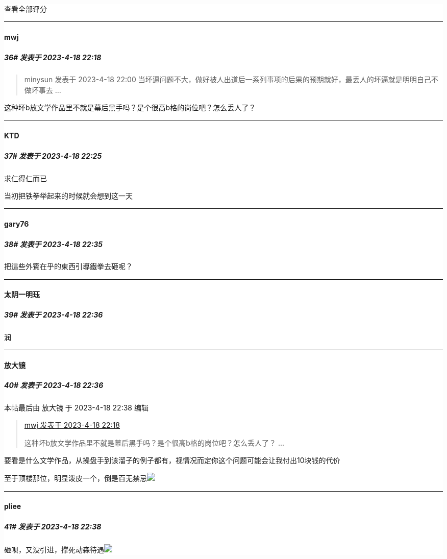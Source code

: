 查看全部评分

*****

####  mwj  
##### 36#       发表于 2023-4-18 22:18

<blockquote>minysun 发表于 2023-4-18 22:00
当坏逼问题不大，做好被人出道后一系列事项的后果的预期就好，最丢人的坏逼就是明明自己不做坏事去 ...</blockquote>
这种坏b放文学作品里不就是幕后黑手吗？是个很高b格的岗位吧？怎么丢人了？

*****

####  KTD  
##### 37#       发表于 2023-4-18 22:25

求仁得仁而已

当初把铁拳举起来的时候就会想到这一天

*****

####  gary76  
##### 38#       发表于 2023-4-18 22:35

把這些外賓在乎的東西引導鐵拳去砸呢？

*****

####  太阴一明珏  
##### 39#       发表于 2023-4-18 22:36

润

*****

####  放大镜  
##### 40#       发表于 2023-4-18 22:36

 本帖最后由 放大镜 于 2023-4-18 22:38 编辑 
<blockquote><a href="httphttps://bbs.saraba1st.com/2b/forum.php?mod=redirect&amp;goto=findpost&amp;pid=60511682&amp;ptid=2129504" target="_blank">mwj 发表于 2023-4-18 22:18</a>

这种坏b放文学作品里不就是幕后黑手吗？是个很高b格的岗位吧？怎么丢人了？ ...</blockquote>
要看是什么文学作品，从操盘手到该溜子的例子都有，视情况而定你这个问题可能会让我付出10块钱的代价

至于顶楼那位，明显泼皮一个，倒是百无禁忌<img src="https://static.saraba1st.com/image/smiley/face2017/067.png" referrerpolicy="no-referrer">

*****

####  pliee  
##### 41#       发表于 2023-4-18 22:38

砸呗，又没引进，撑死动森待遇<img src="https://static.saraba1st.com/image/smiley/face2017/049.png" referrerpolicy="no-referrer">
